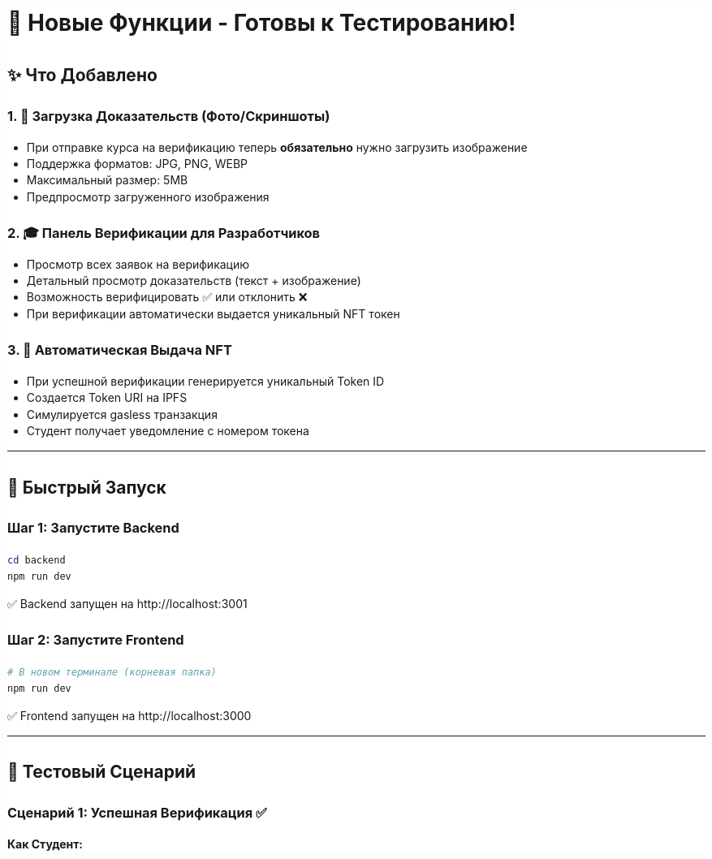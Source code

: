 # 🎉 Новые Функции - Готовы к Тестированию!

## ✨ Что Добавлено

### 1. 📸 Загрузка Доказательств (Фото/Скриншоты)
- При отправке курса на верификацию теперь **обязательно** нужно загрузить изображение
- Поддержка форматов: JPG, PNG, WEBP
- Максимальный размер: 5MB
- Предпросмотр загруженного изображения

### 2. 🎓 Панель Верификации для Разработчиков
- Просмотр всех заявок на верификацию
- Детальный просмотр доказательств (текст + изображение)
- Возможность верифицировать ✅ или отклонить ❌
- При верификации автоматически выдается уникальный NFT токен

### 3. 🎫 Автоматическая Выдача NFT
- При успешной верификации генерируется уникальный Token ID
- Создается Token URI на IPFS
- Симулируется gasless транзакция
- Студент получает уведомление с номером токена

---

## 🚀 Быстрый Запуск

### Шаг 1: Запустите Backend
```powershell
cd backend
npm run dev
```
✅ Backend запущен на http://localhost:3001

### Шаг 2: Запустите Frontend
```powershell
# В новом терминале (корневая папка)
npm run dev
```
✅ Frontend запущен на http://localhost:3000

---

## 🧪 Тестовый Сценарий

### Сценарий 1: Успешная Верификация ✅

**Как Студент:**
